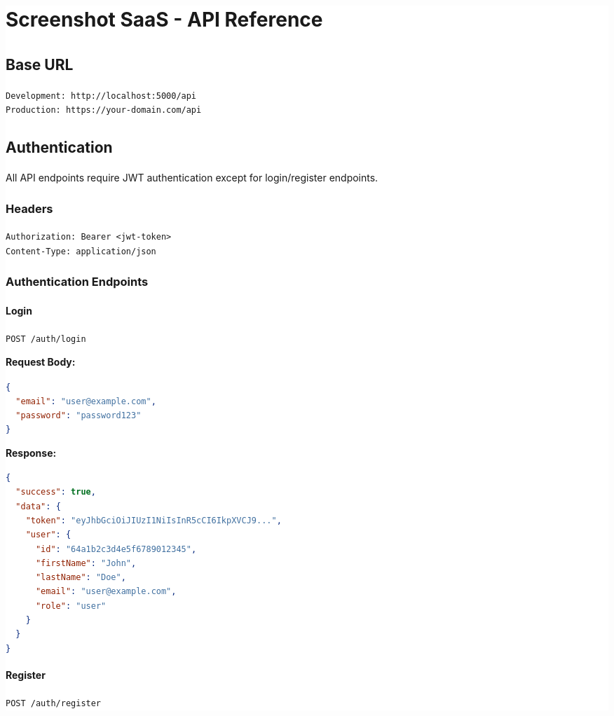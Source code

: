 # Screenshot SaaS - API Reference

## Base URL
```
Development: http://localhost:5000/api
Production: https://your-domain.com/api
```

## Authentication

All API endpoints require JWT authentication except for login/register endpoints.

### Headers
```http
Authorization: Bearer <jwt-token>
Content-Type: application/json
```

### Authentication Endpoints

#### Login
```http
POST /auth/login
```

**Request Body:**
```json
{
  "email": "user@example.com",
  "password": "password123"
}
```

**Response:**
```json
{
  "success": true,
  "data": {
    "token": "eyJhbGciOiJIUzI1NiIsInR5cCI6IkpXVCJ9...",
    "user": {
      "id": "64a1b2c3d4e5f6789012345",
      "firstName": "John",
      "lastName": "Doe",
      "email": "user@example.com",
      "role": "user"
    }
  }
}
```

#### Register
```http
POST /auth/register
```
